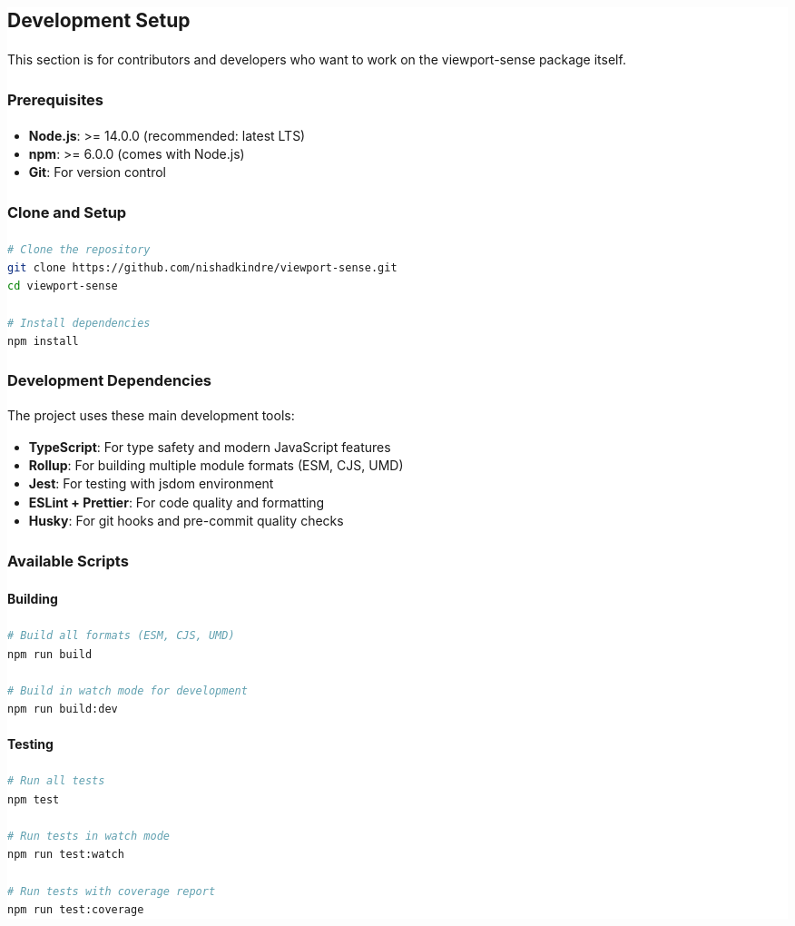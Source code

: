 ## Development Setup

This section is for contributors and developers who want to work on the viewport-sense package itself.

### Prerequisites

- **Node.js**: >= 14.0.0 (recommended: latest LTS)
- **npm**: >= 6.0.0 (comes with Node.js)
- **Git**: For version control

### Clone and Setup

```bash
# Clone the repository
git clone https://github.com/nishadkindre/viewport-sense.git
cd viewport-sense

# Install dependencies
npm install
```

### Development Dependencies

The project uses these main development tools:

- **TypeScript**: For type safety and modern JavaScript features
- **Rollup**: For building multiple module formats (ESM, CJS, UMD)
- **Jest**: For testing with jsdom environment
- **ESLint + Prettier**: For code quality and formatting
- **Husky**: For git hooks and pre-commit quality checks

### Available Scripts

#### Building

```bash
# Build all formats (ESM, CJS, UMD)
npm run build

# Build in watch mode for development
npm run build:dev
```

#### Testing

```bash
# Run all tests
npm test

# Run tests in watch mode
npm run test:watch

# Run tests with coverage report
npm run test:coverage
```

